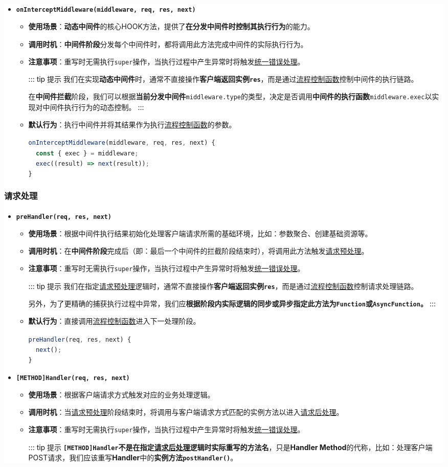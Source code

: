 - **```onInterceptMiddleware(middleware, req, res, next)```**

  - **使用场景**：**动态中间件**的核心HOOK方法，提供了**在分发中间件时控制其执行行为**的能力。

  - **调用时机**：**中间件阶段**分发每个中间件时，都将调用此方法完成中间件的实际执行行为。

  - **注意事项**：重写时无需执行```super```操作，当执行过程中产生异常时将触发[统一错误处理](#统一错误处理)。
  
    ::: tip 提示
    我们在实现**动态中间件**时，通常不直接操作**客户端返回实例```res```**，而是通过[流程控制函数](#流程控制函数)控制中间件的执行链路。

    在**中间件拦截**阶段，我们可以根据**当前分发中间件**```middleware.type```的类型，决定是否调用**中间件的执行函数**```middleware.exec```以实现对中间件执行行为的动态控制。
    :::

  - **默认行为**：执行中间件并将其结果作为执行[流程控制函数](#流程控制函数)的参数。
  
    ```javascript
    onInterceptMiddleware(middleware, req, res, next) {
      const { exec } = middleware;
      exec((result) => next(result));
    }
    ```

### 请求处理

- **```preHandler(req, res, next)```**

  - **使用场景**：根据中间件执行结果初始化处理客户端请求所需的基础环境，比如：参数聚合、创建基础资源等。

  - **调用时机**：在**中间件阶段**完成后（即：最后一个中间件的拦截阶段结束时），将调用此方法触发[请求预处理](#请求预处理)。

  - **注意事项**：重写时无需执行```super```操作，当执行过程中产生异常时将触发[统一错误处理](#统一错误处理)。

    ::: tip 提示
    我们在指定[请求预处理](#请求预处理)逻辑时，通常不直接操作**客户端返回实例```res```**，而是通过[流程控制函数](#流程控制函数)控制请求处理链路。

    另外，为了更精确的捕获执行过程中异常，我们应**根据阶段内实际逻辑的同步或异步指定此方法为```Function```或```AsyncFunction```。**
    :::

  - **默认行为**：直接调用[流程控制函数](#流程控制函数)进入下一处理阶段。
    
    ```javascript
    preHandler(req, res, next) {
      next();
    }
    ```

- **```[METHOD]Handler(req, res, next)```**

  - **使用场景**：根据客户端请求方式触发对应的业务处理逻辑。

  - **调用时机**：当[请求预处理](#请求预处理)阶段结束时，将调用与客户端请求方式匹配的实例方法以进入[请求后处理](#请求后处理)。

  - **注意事项**：重写时无需执行```super```操作，当执行过程中产生异常时将触发[统一错误处理](#统一错误处理)。

    ::: tip 提示
    **```[METHOD]Handler```不是在指定[请求后处理](#请求后处理)逻辑时实际重写的方法名**，只是**Handler Method**的代称，比如：处理客户端POST请求，我们应该重写**Handler**中的**实例方法```postHandler()```**。
